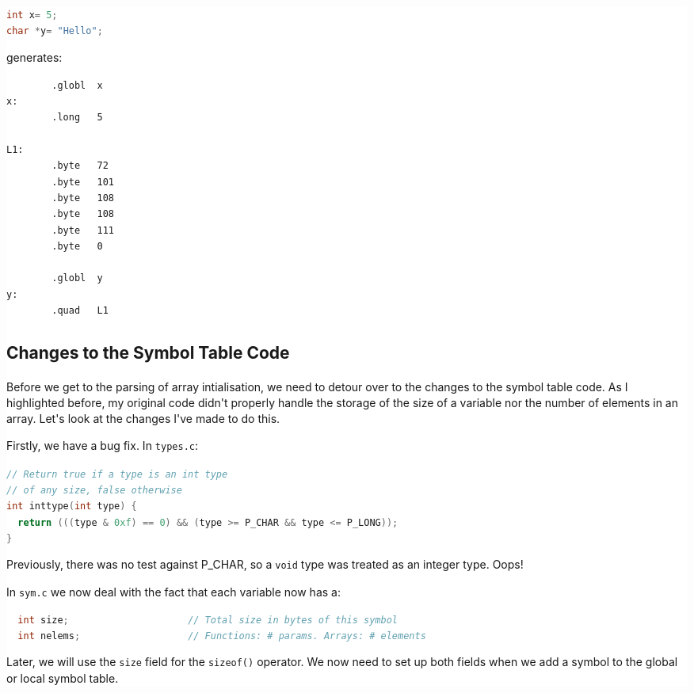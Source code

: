 ```c
int x= 5;
char *y= "Hello";
```

generates:

```
        .globl  x
x:
        .long   5

L1:
        .byte   72
        .byte   101
        .byte   108
        .byte   108
        .byte   111
        .byte   0

        .globl  y
y:
        .quad   L1
```

## Changes to the Symbol Table Code

Before we get to the parsing of array intialisation, we need to detour
over to the changes to the symbol table code. As I highlighted before,
my original code didn't properly handle the storage of the size of a
variable nor the number of elements in an array. Let's look at the
changes I've made to do this.

Firstly, we have a bug fix. In `types.c`:

```c
// Return true if a type is an int type
// of any size, false otherwise
int inttype(int type) {
  return (((type & 0xf) == 0) && (type >= P_CHAR && type <= P_LONG));
}
```

Previously, there was no test against P_CHAR, so a `void` type was
treated as an integer type. Oops!

In `sym.c` we now deal with the fact that each variable now has a:

```c
  int size;                     // Total size in bytes of this symbol
  int nelems;                   // Functions: # params. Arrays: # elements
```

Later, we will use the `size` field for the `sizeof()` operator.
We now need to set up both fields when we add a symbol to the global
or local symbol table.
